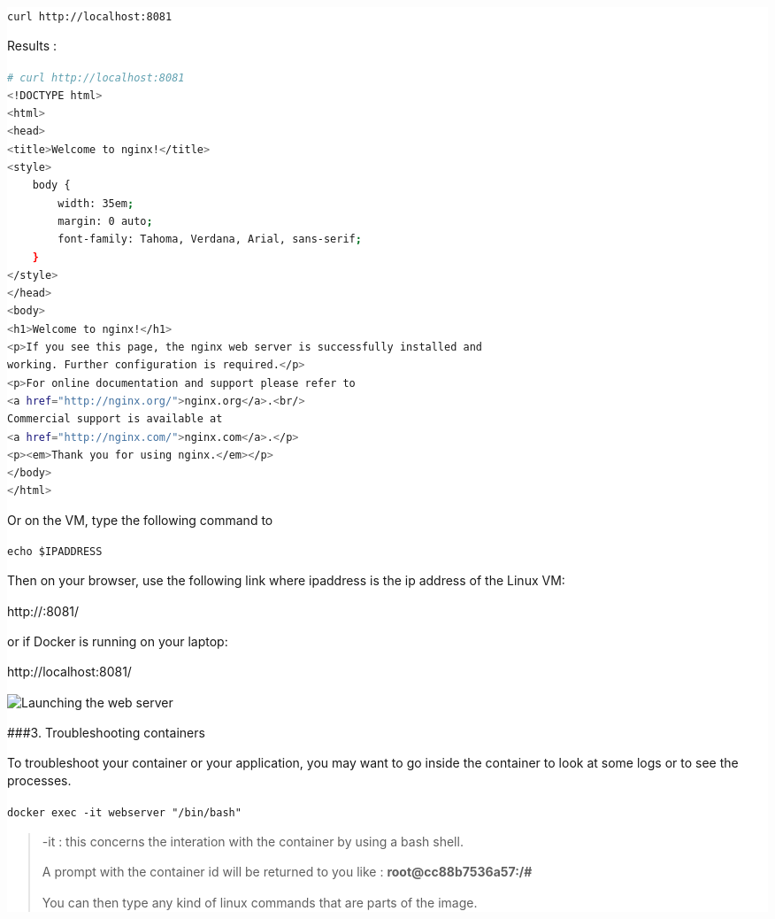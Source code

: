 `curl http://localhost:8081`

Results :

```bash
# curl http://localhost:8081
<!DOCTYPE html>
<html>
<head>
<title>Welcome to nginx!</title>
<style>
    body {
        width: 35em;
        margin: 0 auto;
        font-family: Tahoma, Verdana, Arial, sans-serif;
    }
</style>
</head>
<body>
<h1>Welcome to nginx!</h1>
<p>If you see this page, the nginx web server is successfully installed and
working. Further configuration is required.</p>
<p>For online documentation and support please refer to
<a href="http://nginx.org/">nginx.org</a>.<br/>
Commercial support is available at
<a href="http://nginx.com/">nginx.com</a>.</p>
<p><em>Thank you for using nginx.</em></p>
</body>
</html>
```

Or on the VM, type the following command to 

`echo $IPADDRESS`

Then on your browser, use the following link where ipaddress is the ip address of the Linux VM:

http://<ipaddress>:8081/

or if Docker is running on your laptop:

http://localhost:8081/

![Launching the web server](./images/nginx2.png)



###3. Troubleshooting containers  

To troubleshoot your container or your application, you may want to go inside the container to look at some logs or to see the processes.

`docker exec -it webserver "/bin/bash"`

> -it : this concerns the interation with the container by using a bash shell.
>
> A prompt with the container id will be returned to you like : **root@cc88b7536a57:/#**
>
> You can then type any kind of linux commands that are parts of the image.
